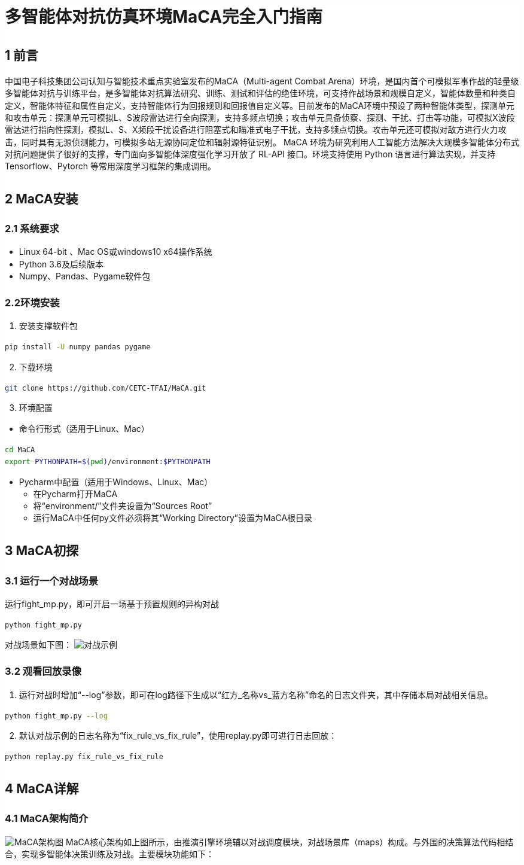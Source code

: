 # 多智能体对抗仿真环境MaCA完全入门指南
## 1 前言
中国电子科技集团公司认知与智能技术重点实验室发布的MaCA（Multi-agent Combat Arena）环境，是国内首个可模拟军事作战的轻量级多智能体对抗与训练平台，是多智能体对抗算法研究、训练、测试和评估的绝佳环境，可支持作战场景和规模自定义，智能体数量和种类自定义，智能体特征和属性自定义，支持智能体行为回报规则和回报值自定义等。目前发布的MaCA环境中预设了两种智能体类型，探测单元和攻击单元：探测单元可模拟L、S波段雷达进行全向探测，支持多频点切换；攻击单元具备侦察、探测、干扰、打击等功能，可模拟X波段雷达进行指向性探测，模拟L、S、X频段干扰设备进行阻塞式和瞄准式电子干扰，支持多频点切换。攻击单元还可模拟对敌方进行火力攻击，同时具有无源侦测能力，可模拟多站无源协同定位和辐射源特征识别。
MaCA 环境为研究利用人工智能方法解决大规模多智能体分布式对抗问题提供了很好的支撑，专门面向多智能体深度强化学习开放了 RL-API 接口。环境支持使用 Python 语言进行算法实现，并支持Tensorflow、Pytorch 等常用深度学习框架的集成调用。
## 2 MaCA安装
### 2.1 系统要求
- Linux 64-bit 、Mac OS或windows10 x64操作系统
- Python 3.6及后续版本
- Numpy、Pandas、Pygame软件包

### 2.2环境安装
1. 安装支撑软件包
```bash
pip install -U numpy pandas pygame
```
2. 下载环境
```bash
git clone https://github.com/CETC-TFAI/MaCA.git
```
3. 环境配置
- 命令行形式（适用于Linux、Mac）
```bash
cd MaCA
export PYTHONPATH=$(pwd)/environment:$PYTHONPATH
```
- Pycharm中配置（适用于Windows、Linux、Mac）
	- 在Pycharm打开MaCA
	- 将“environment/”文件夹设置为“Sources Root”
	- 运行MaCA中任何py文件必须将其“Working Directory”设置为MaCA根目录

## 3 MaCA初探
### 3.1 运行一个对战场景
运行fight_mp.py，即可开启一场基于预置规则的异构对战
```bash
python fight_mp.py
```
对战场景如下图：
![对战示例](https://leonfg.github.io/MaCA/resource/MaCA.gif)
### 3.2 观看回放录像
1. 运行对战时增加“--log”参数，即可在log路径下生成以“红方_名称vs_蓝方名称”命名的日志文件夹，其中存储本局对战相关信息。
```bash
python fight_mp.py --log
```
2. 默认对战示例的日志名称为“fix_rule_vs_fix_rule”，使用replay.py即可进行日志回放：
```bash
python replay.py fix_rule_vs_fix_rule
```
## 4 MaCA详解
### 4.1 MaCA架构简介
![MaCA架构图](https://leonfg.github.io/MaCA/resource/MaCA_arch_cn.png)
MaCA核心架构如上图所示，由推演引擎环境辅以对战调度模块，对战场景库（maps）构成。与外围的决策算法代码相结合，实现多智能体决策训练及对战。主要模块功能如下：